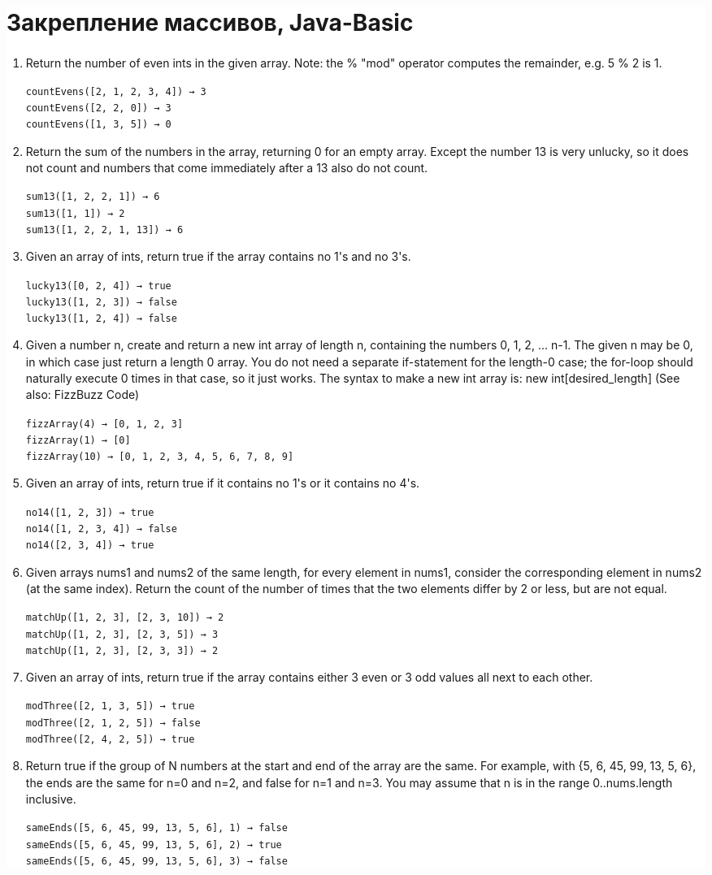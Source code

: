# Закрепление массивов, Java-Basic

1. Return the number of even ints in the given array. Note: the % "mod" operator computes the remainder, e.g. 5 % 2 is 1.
    ```
    countEvens([2, 1, 2, 3, 4]) → 3
    countEvens([2, 2, 0]) → 3
    countEvens([1, 3, 5]) → 0
    ```
2. Return the sum of the numbers in the array, returning 0 for an empty array. Except the number 13 is very unlucky, so it does not count and
 numbers that come immediately after a 13 also do not count.
    ```
    sum13([1, 2, 2, 1]) → 6
    sum13([1, 1]) → 2
    sum13([1, 2, 2, 1, 13]) → 6
    ```
3. Given an array of ints, return true if the array contains no 1's and no 3's.
    ```
    lucky13([0, 2, 4]) → true
    lucky13([1, 2, 3]) → false
    lucky13([1, 2, 4]) → false
    ```
4. Given a number n, create and return a new int array of length n, containing the numbers 0, 1, 2, ... n-1. The given n may be 0, in which case
 just return a length 0 array. You do not need a separate if-statement for the length-0 case; the for-loop should naturally execute 0 times in that case, so it just works. The syntax to make a new int array is: new int[desired_length]   (See also: FizzBuzz Code)
    ```
    fizzArray(4) → [0, 1, 2, 3]
    fizzArray(1) → [0]
    fizzArray(10) → [0, 1, 2, 3, 4, 5, 6, 7, 8, 9]
    ```
5. Given an array of ints, return true if it contains no 1's or it contains no 4's.
    ```
    no14([1, 2, 3]) → true
    no14([1, 2, 3, 4]) → false
    no14([2, 3, 4]) → true
    ```
6. Given arrays nums1 and nums2 of the same length, for every element in nums1, consider the corresponding element in nums2 (at the same index). Return the count of the number of times that the two elements differ by 2 or less, but are not equal.
    ```
    matchUp([1, 2, 3], [2, 3, 10]) → 2
    matchUp([1, 2, 3], [2, 3, 5]) → 3
    matchUp([1, 2, 3], [2, 3, 3]) → 2
    ```
7. Given an array of ints, return true if the array contains either 3 even or 3 odd values all next to each other.
    ```
    modThree([2, 1, 3, 5]) → true
    modThree([2, 1, 2, 5]) → false
    modThree([2, 4, 2, 5]) → true
    ```
8. Return true if the group of N numbers at the start and end of the array are the same. For example, with {5, 6, 45, 99, 13, 5, 6}, the ends are
 the same for n=0 and n=2, and false for n=1 and n=3. You may assume that n is in the range 0..nums.length inclusive.
    ```
    sameEnds([5, 6, 45, 99, 13, 5, 6], 1) → false
    sameEnds([5, 6, 45, 99, 13, 5, 6], 2) → true
    sameEnds([5, 6, 45, 99, 13, 5, 6], 3) → false